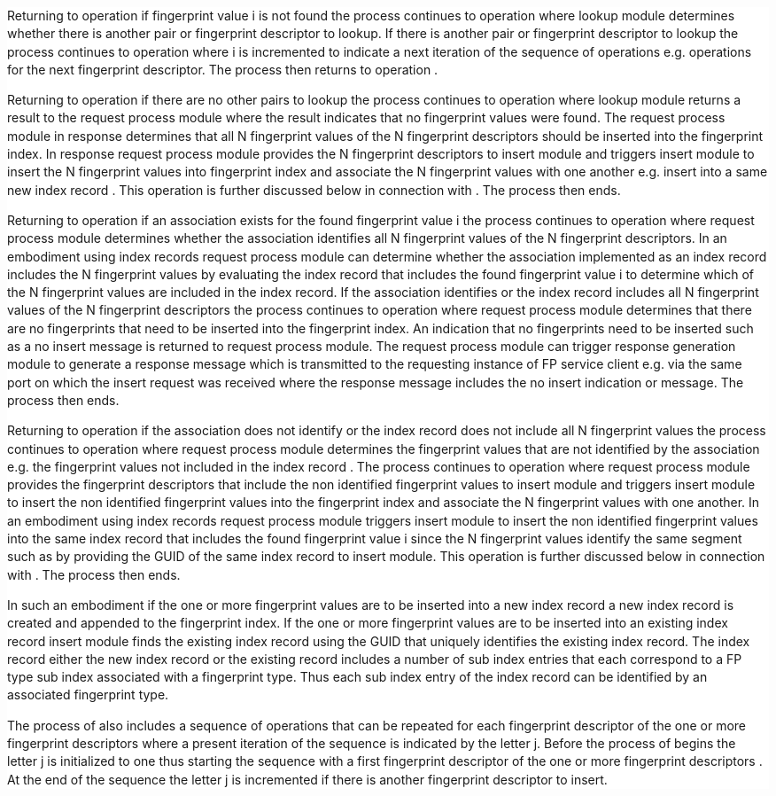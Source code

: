 Returning to operation if fingerprint value i is not found the process continues to operation where lookup module determines whether there is another pair or fingerprint descriptor to lookup. If there is another pair or fingerprint descriptor to lookup the process continues to operation where i is incremented to indicate a next iteration of the sequence of operations e.g. operations for the next fingerprint descriptor. The process then returns to operation .

Returning to operation if there are no other pairs to lookup the process continues to operation where lookup module returns a result to the request process module where the result indicates that no fingerprint values were found. The request process module in response determines that all N fingerprint values of the N fingerprint descriptors should be inserted into the fingerprint index. In response request process module provides the N fingerprint descriptors to insert module and triggers insert module to insert the N fingerprint values into fingerprint index and associate the N fingerprint values with one another e.g. insert into a same new index record . This operation is further discussed below in connection with . The process then ends.

Returning to operation if an association exists for the found fingerprint value i the process continues to operation where request process module determines whether the association identifies all N fingerprint values of the N fingerprint descriptors. In an embodiment using index records request process module can determine whether the association implemented as an index record includes the N fingerprint values by evaluating the index record that includes the found fingerprint value i to determine which of the N fingerprint values are included in the index record. If the association identifies or the index record includes all N fingerprint values of the N fingerprint descriptors the process continues to operation where request process module determines that there are no fingerprints that need to be inserted into the fingerprint index. An indication that no fingerprints need to be inserted such as a no insert message is returned to request process module. The request process module can trigger response generation module to generate a response message which is transmitted to the requesting instance of FP service client e.g. via the same port on which the insert request was received where the response message includes the no insert indication or message. The process then ends.

Returning to operation if the association does not identify or the index record does not include all N fingerprint values the process continues to operation where request process module determines the fingerprint values that are not identified by the association e.g. the fingerprint values not included in the index record . The process continues to operation where request process module provides the fingerprint descriptors that include the non identified fingerprint values to insert module and triggers insert module to insert the non identified fingerprint values into the fingerprint index and associate the N fingerprint values with one another. In an embodiment using index records request process module triggers insert module to insert the non identified fingerprint values into the same index record that includes the found fingerprint value i since the N fingerprint values identify the same segment such as by providing the GUID of the same index record to insert module. This operation is further discussed below in connection with . The process then ends.

In such an embodiment if the one or more fingerprint values are to be inserted into a new index record a new index record is created and appended to the fingerprint index. If the one or more fingerprint values are to be inserted into an existing index record insert module finds the existing index record using the GUID that uniquely identifies the existing index record. The index record either the new index record or the existing record includes a number of sub index entries that each correspond to a FP type sub index associated with a fingerprint type. Thus each sub index entry of the index record can be identified by an associated fingerprint type.

The process of also includes a sequence of operations that can be repeated for each fingerprint descriptor of the one or more fingerprint descriptors where a present iteration of the sequence is indicated by the letter j. Before the process of begins the letter j is initialized to one thus starting the sequence with a first fingerprint descriptor of the one or more fingerprint descriptors . At the end of the sequence the letter j is incremented if there is another fingerprint descriptor to insert.
